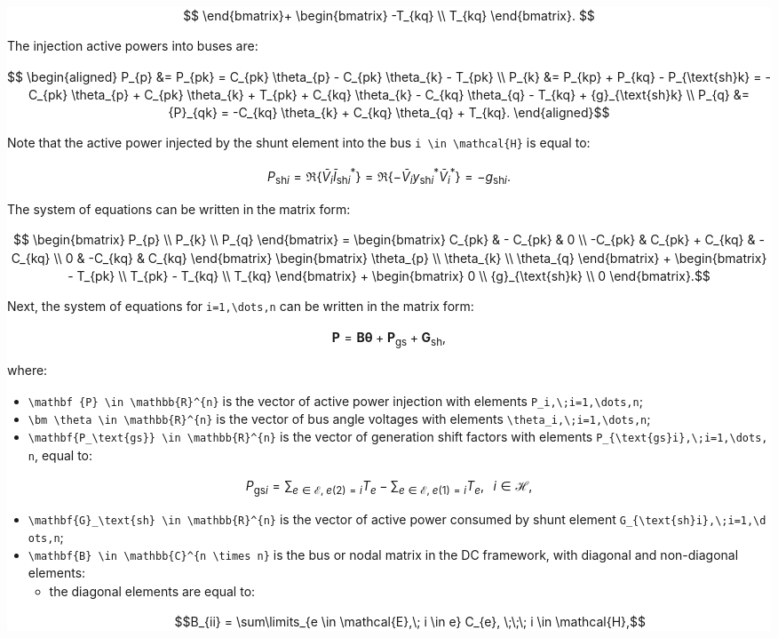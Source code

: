 ```math
  \end{bmatrix}+
  \begin{bmatrix}
    -T_{kq} \\ T_{kq}
  \end{bmatrix}.  
```

The injection active powers into buses are:
```math
  \begin{aligned}
    P_{p} &= P_{pk} = C_{pk} \theta_{p} - C_{pk} \theta_{k} - T_{pk} \\
    P_{k} &= P_{kp} + P_{kq} - P_{\text{sh}k} = -C_{pk} \theta_{p} + C_{pk} \theta_{k} + T_{pk} + C_{kq} \theta_{k} - C_{kq} \theta_{q} - T_{kq} + {g}_{\text{sh}k} \\
    P_{q} &= {P}_{qk} = -C_{kq} \theta_{k} + C_{kq} \theta_{q} + T_{kq}.
  \end{aligned}
```
Note that the active power injected by the shunt element into the bus ``i \in \mathcal{H}`` is equal to:
```math
  P_{\text{sh}i} = \Re\{\bar{V}_{i}\bar{I}_{\text{sh}i}^*\} = \Re\{-\bar{V}_{i}{y}_{\text{sh}i}^*\bar{V}_{i}^*\} = - {g}_{\text{sh}i}.
```
The system of equations can be written in the matrix form:
```math
  \begin{bmatrix}
    P_{p} \\ P_{k} \\ P_{q}
  \end{bmatrix} =
  \begin{bmatrix}
    C_{pk} & - C_{pk} & 0 \\
    -C_{pk} & C_{pk} + C_{kq}  & -C_{kq} \\
    0 & -C_{kq} & C_{kq}
  \end{bmatrix}
  \begin{bmatrix}
    \theta_{p} \\ \theta_{k} \\ \theta_{q}
  \end{bmatrix} +
  \begin{bmatrix}
    - T_{pk} \\ T_{pk} - T_{kq} \\ T_{kq}
  \end{bmatrix} +
  \begin{bmatrix}
    0 \\ {g}_{\text{sh}k} \\ 0
  \end{bmatrix}.
```

Next, the system of equations for ``i=1,\dots,n`` can be written in the matrix form:
```math
  \mathbf {P} = \mathbf{B} \bm {\theta} + \mathbf{P_\text{gs}} + \mathbf{G}_\text{sh},
```
where:
* ``\mathbf {P} \in \mathbb{R}^{n}`` is the vector of active power injection with elements ``P_i,\;i=1,\dots,n``;
* ``\bm \theta \in \mathbb{R}^{n}`` is the vector of bus angle voltages with elements ``\theta_i,\;i=1,\dots,n``;
* ``\mathbf{P_\text{gs}} \in \mathbb{R}^{n}`` is the vector of generation shift factors with elements ``P_{\text{gs}i},\;i=1,\dots,n``, equal to:
```math
  P_{\text{gs}i} = \sum_{e \in \mathcal{E},\; e(2)=i} T_e - \sum_{e \in \mathcal{E},\; e(1)=i} T_e,  
  \;\;\; i \in \mathcal{H},
```
* ``\mathbf{G}_\text{sh} \in \mathbb{R}^{n}`` is the vector of active power consumed by shunt element  ``G_{\text{sh}i},\;i=1,\dots,n``;
* ``\mathbf{B} \in \mathbb{C}^{n \times n}`` is the bus or nodal matrix in the DC framework, with diagonal and non-diagonal elements:
  * the diagonal elements are equal to:
    ```math
    B_{ii} = \sum\limits_{e \in \mathcal{E},\; i \in e} C_{e},  \;\;\; i \in \mathcal{H},
    ```